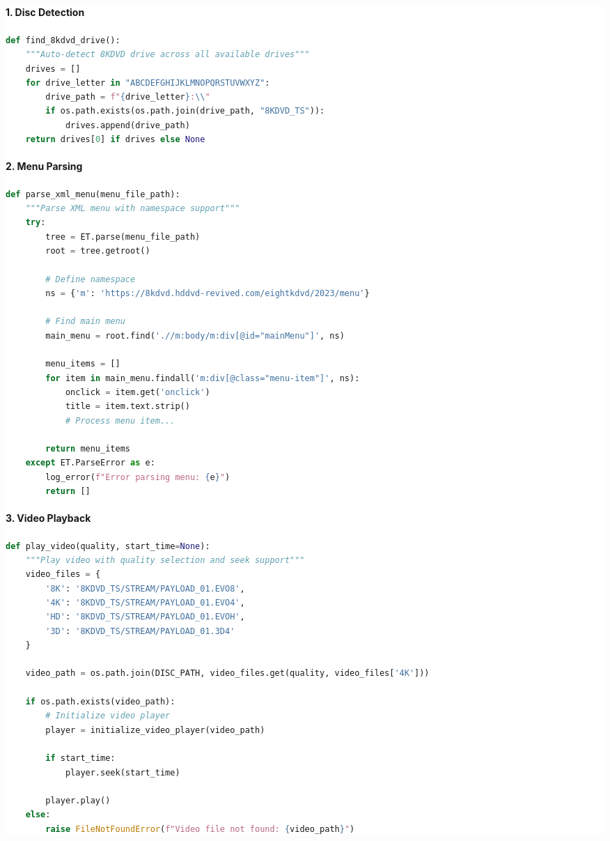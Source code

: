 #### 1. Disc Detection
```python
def find_8kdvd_drive():
    """Auto-detect 8KDVD drive across all available drives"""
    drives = []
    for drive_letter in "ABCDEFGHIJKLMNOPQRSTUVWXYZ":
        drive_path = f"{drive_letter}:\\"
        if os.path.exists(os.path.join(drive_path, "8KDVD_TS")):
            drives.append(drive_path)
    return drives[0] if drives else None
```

#### 2. Menu Parsing
```python
def parse_xml_menu(menu_file_path):
    """Parse XML menu with namespace support"""
    try:
        tree = ET.parse(menu_file_path)
        root = tree.getroot()
        
        # Define namespace
        ns = {'m': 'https://8kdvd.hddvd-revived.com/eightkdvd/2023/menu'}
        
        # Find main menu
        main_menu = root.find('.//m:body/m:div[@id="mainMenu"]', ns)
        
        menu_items = []
        for item in main_menu.findall('m:div[@class="menu-item"]', ns):
            onclick = item.get('onclick')
            title = item.text.strip()
            # Process menu item...
            
        return menu_items
    except ET.ParseError as e:
        log_error(f"Error parsing menu: {e}")
        return []
```

#### 3. Video Playback
```python
def play_video(quality, start_time=None):
    """Play video with quality selection and seek support"""
    video_files = {
        '8K': '8KDVD_TS/STREAM/PAYLOAD_01.EVO8',
        '4K': '8KDVD_TS/STREAM/PAYLOAD_01.EVO4',
        'HD': '8KDVD_TS/STREAM/PAYLOAD_01.EVOH',
        '3D': '8KDVD_TS/STREAM/PAYLOAD_01.3D4'
    }
    
    video_path = os.path.join(DISC_PATH, video_files.get(quality, video_files['4K']))
    
    if os.path.exists(video_path):
        # Initialize video player
        player = initialize_video_player(video_path)
        
        if start_time:
            player.seek(start_time)
            
        player.play()
    else:
        raise FileNotFoundError(f"Video file not found: {video_path}")
```
